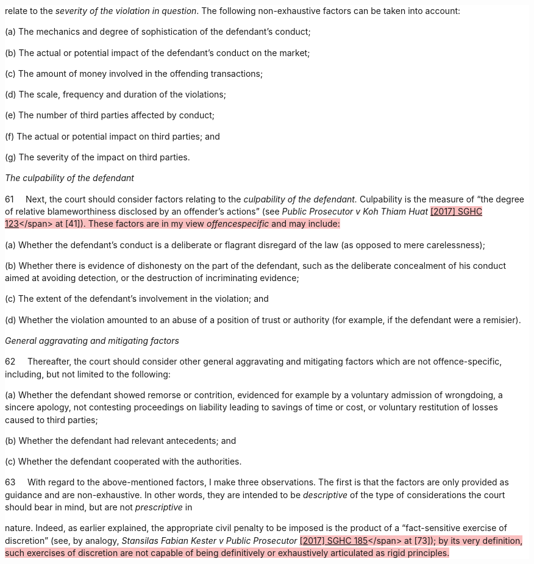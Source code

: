 relate to the _severity of the violation in question_. The following non-exhaustive factors can be taken into account: 

 (a) The mechanics and degree of sophistication of the defendant’s conduct; 

 (b) The actual or potential impact of the defendant’s conduct on the market; 

 (c) The amount of money involved in the offending transactions; 

 (d) The scale, frequency and duration of the violations; 

 (e) The number of third parties affected by conduct; 

 (f) The actual or potential impact on third parties; and 

 (g) The severity of the impact on third parties. 

_The culpability of the defendant_ 

61     Next, the court should consider factors relating to the _culpability of the defendant._ Culpability is the measure of “the degree of relative blameworthiness disclosed by an offender’s actions” (see _Public Prosecutor v Koh Thiam Huat_ <span style="background-color: #FAC0C0" class="citation">[[2017] SGHC 123]("https://www.open.gov.sg")</span> at [41]). These factors are in my view _offencespecific_ and may include: 

 (a) Whether the defendant’s conduct is a deliberate or flagrant disregard of the law (as opposed to mere carelessness); 

 (b) Whether there is evidence of dishonesty on the part of the defendant, such as the deliberate concealment of his conduct aimed at avoiding detection, or the destruction of incriminating evidence; 

 (c) The extent of the defendant’s involvement in the violation; and 

 (d) Whether the violation amounted to an abuse of a position of trust or authority (for example, if the defendant were a remisier). 

_General aggravating and mitigating factors_ 

62     Thereafter, the court should consider other general aggravating and mitigating factors which are not offence-specific, including, but not limited to the following: 

 (a) Whether the defendant showed remorse or contrition, evidenced for example by a voluntary admission of wrongdoing, a sincere apology, not contesting proceedings on liability leading to savings of time or cost, or voluntary restitution of losses caused to third parties; 

 (b) Whether the defendant had relevant antecedents; and 

 (c) Whether the defendant cooperated with the authorities. 

63     With regard to the above-mentioned factors, I make three observations. The first is that the factors are only provided as guidance and are non-exhaustive. In other words, they are intended to be _descriptive_ of the type of considerations the court should bear in mind, but are not _prescriptive_ in 


nature. Indeed, as earlier explained, the appropriate civil penalty to be imposed is the product of a “fact-sensitive exercise of discretion” (see, by analogy, _Stansilas Fabian Kester v Public Prosecutor_ <span style="background-color: #FAC0C0" class="citation">[[2017] SGHC 185]("https://www.open.gov.sg")</span> at [73]); by its very definition, such exercises of discretion are not capable of being definitively or exhaustively articulated as rigid principles. 
